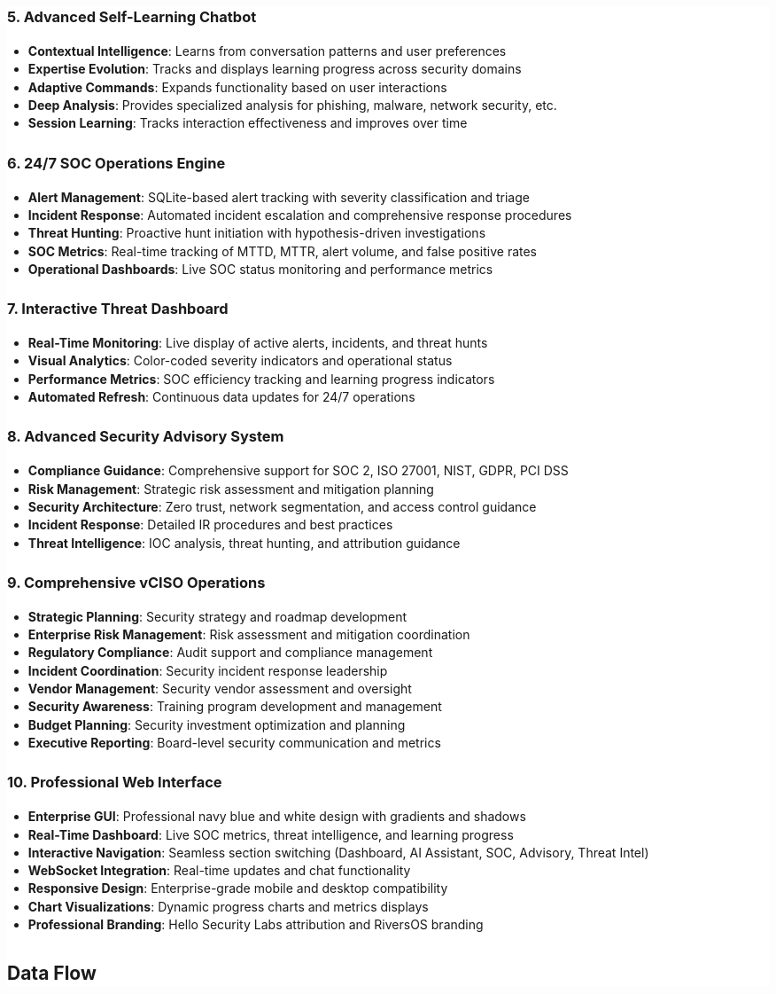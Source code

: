 ### 5. Advanced Self-Learning Chatbot
- **Contextual Intelligence**: Learns from conversation patterns and user preferences
- **Expertise Evolution**: Tracks and displays learning progress across security domains
- **Adaptive Commands**: Expands functionality based on user interactions
- **Deep Analysis**: Provides specialized analysis for phishing, malware, network security, etc.
- **Session Learning**: Tracks interaction effectiveness and improves over time

### 6. 24/7 SOC Operations Engine
- **Alert Management**: SQLite-based alert tracking with severity classification and triage
- **Incident Response**: Automated incident escalation and comprehensive response procedures
- **Threat Hunting**: Proactive hunt initiation with hypothesis-driven investigations
- **SOC Metrics**: Real-time tracking of MTTD, MTTR, alert volume, and false positive rates
- **Operational Dashboards**: Live SOC status monitoring and performance metrics

### 7. Interactive Threat Dashboard
- **Real-Time Monitoring**: Live display of active alerts, incidents, and threat hunts
- **Visual Analytics**: Color-coded severity indicators and operational status
- **Performance Metrics**: SOC efficiency tracking and learning progress indicators
- **Automated Refresh**: Continuous data updates for 24/7 operations

### 8. Advanced Security Advisory System
- **Compliance Guidance**: Comprehensive support for SOC 2, ISO 27001, NIST, GDPR, PCI DSS
- **Risk Management**: Strategic risk assessment and mitigation planning
- **Security Architecture**: Zero trust, network segmentation, and access control guidance
- **Incident Response**: Detailed IR procedures and best practices
- **Threat Intelligence**: IOC analysis, threat hunting, and attribution guidance

### 9. Comprehensive vCISO Operations
- **Strategic Planning**: Security strategy and roadmap development
- **Enterprise Risk Management**: Risk assessment and mitigation coordination
- **Regulatory Compliance**: Audit support and compliance management
- **Incident Coordination**: Security incident response leadership
- **Vendor Management**: Security vendor assessment and oversight
- **Security Awareness**: Training program development and management
- **Budget Planning**: Security investment optimization and planning
- **Executive Reporting**: Board-level security communication and metrics

### 10. Professional Web Interface
- **Enterprise GUI**: Professional navy blue and white design with gradients and shadows
- **Real-Time Dashboard**: Live SOC metrics, threat intelligence, and learning progress
- **Interactive Navigation**: Seamless section switching (Dashboard, AI Assistant, SOC, Advisory, Threat Intel)
- **WebSocket Integration**: Real-time updates and chat functionality
- **Responsive Design**: Enterprise-grade mobile and desktop compatibility
- **Chart Visualizations**: Dynamic progress charts and metrics displays
- **Professional Branding**: Hello Security Labs attribution and RiversOS branding

## Data Flow
